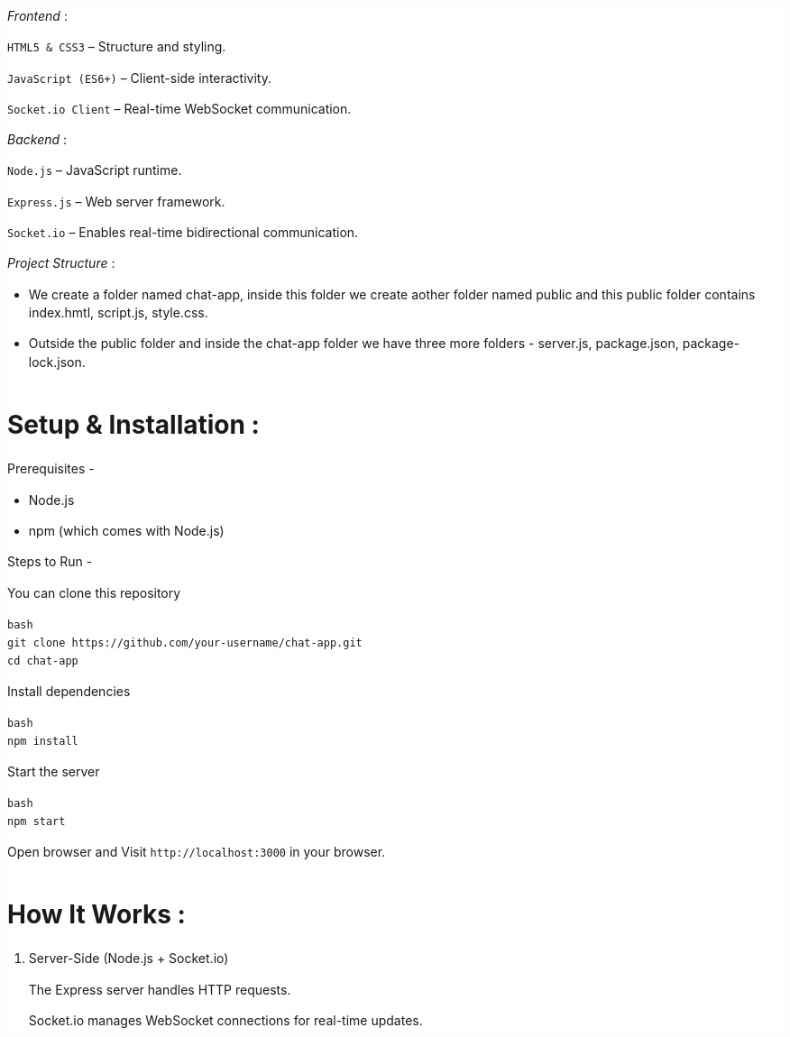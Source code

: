 *Frontend* :

`HTML5 & CSS3` – Structure and styling.

`JavaScript (ES6+)` – Client-side interactivity.

`Socket.io Client` – Real-time WebSocket communication.

*Backend* :

`Node.js` – JavaScript runtime.

`Express.js` – Web server framework.

`Socket.io` – Enables real-time bidirectional communication.

*Project Structure* :

- We create a folder named chat-app, inside this folder we create aother folder named public and this public folder contains index.hmtl, script.js, style.css.

- Outside the public folder and inside the chat-app folder we have three more folders - server.js, package.json, package-lock.json.

# Setup & Installation :
 
Prerequisites -

 - Node.js 

 - npm (which comes with Node.js)

Steps to Run - 

You can clone this repository

    bash
    git clone https://github.com/your-username/chat-app.git
    cd chat-app
    
Install dependencies

    bash
    npm install
    
Start the server

    bash
    npm start
    
Open browser and Visit `http://localhost:3000` in your browser.

# How It Works :

1. Server-Side (Node.js + Socket.io)

     The Express server handles HTTP requests.

     Socket.io manages WebSocket connections for real-time updates.
